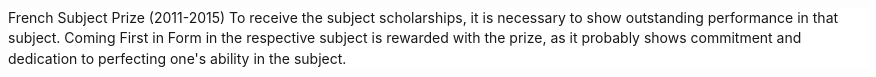 French Subject Prize (2011-2015)
To receive the subject scholarships, it is necessary to show outstanding performance in that subject. Coming First in Form in the respective subject is rewarded with the prize, as it probably shows commitment and dedication to perfecting one's ability in the subject.











